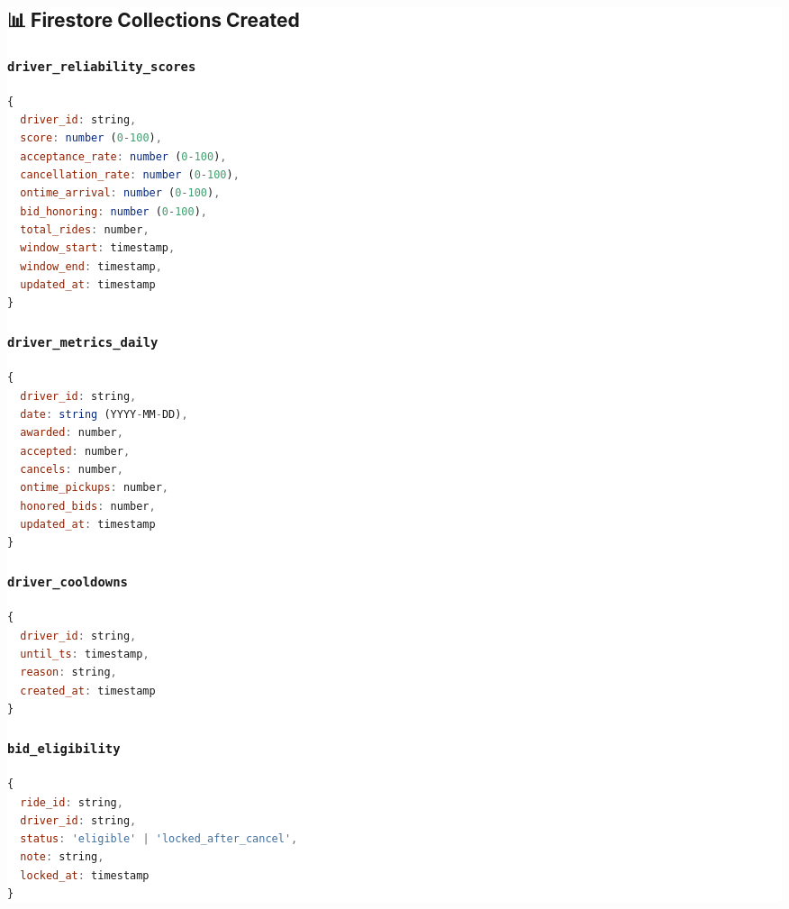 
## 📊 Firestore Collections Created

### **`driver_reliability_scores`**
```javascript
{
  driver_id: string,
  score: number (0-100),
  acceptance_rate: number (0-100),
  cancellation_rate: number (0-100),
  ontime_arrival: number (0-100),
  bid_honoring: number (0-100),
  total_rides: number,
  window_start: timestamp,
  window_end: timestamp,
  updated_at: timestamp
}
```

### **`driver_metrics_daily`**
```javascript
{
  driver_id: string,
  date: string (YYYY-MM-DD),
  awarded: number,
  accepted: number,
  cancels: number,
  ontime_pickups: number,
  honored_bids: number,
  updated_at: timestamp
}
```

### **`driver_cooldowns`**
```javascript
{
  driver_id: string,
  until_ts: timestamp,
  reason: string,
  created_at: timestamp
}
```

### **`bid_eligibility`**
```javascript
{
  ride_id: string,
  driver_id: string,
  status: 'eligible' | 'locked_after_cancel',
  note: string,
  locked_at: timestamp
}
```
